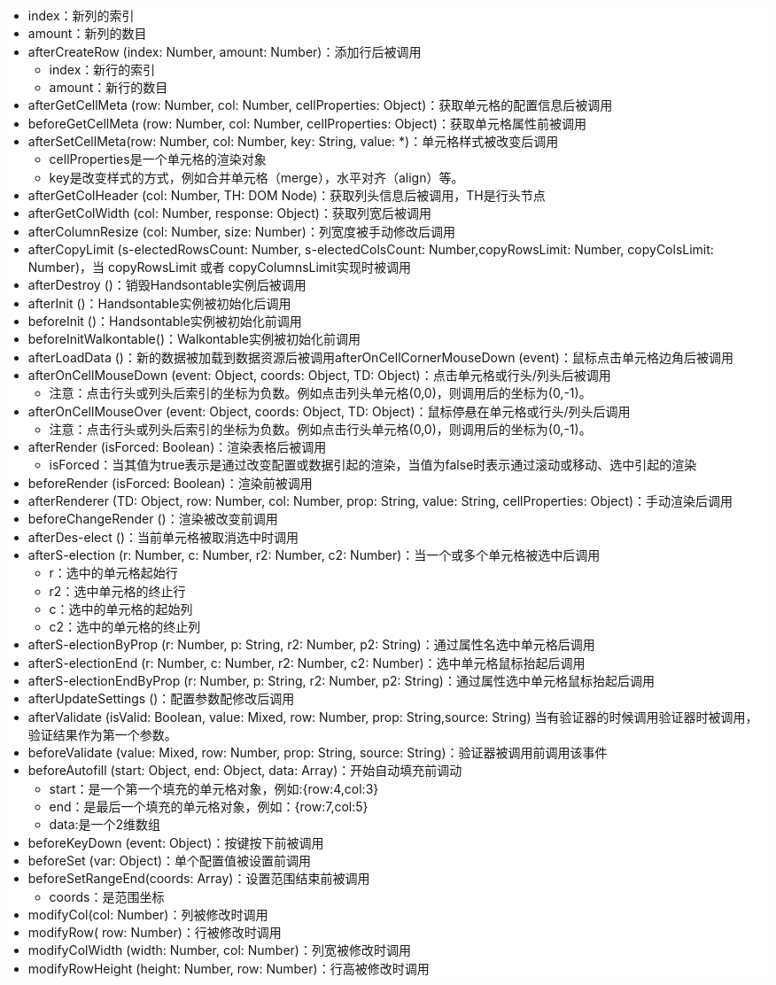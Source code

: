  - index：新列的索引
  - amount：新列的数目
- afterCreateRow (index: Number, amount: Number)：添加行后被调用
  - index：新行的索引
  - amount：新行的数目
- afterGetCellMeta (row: Number, col: Number, cellProperties: Object)：获取单元格的配置信息后被调用
- beforeGetCellMeta (row: Number, col: Number, cellProperties: Object)：获取单元格属性前被调用
- afterSetCellMeta(row: Number, col: Number, key: String, value: *)：单元格样式被改变后调用
  - cellProperties是一个单元格的渲染对象
  - key是改变样式的方式，例如合并单元格（merge），水平对齐（align）等。
- afterGetColHeader (col: Number, TH: DOM Node)：获取列头信息后被调用，TH是行头节点
- afterGetColWidth (col: Number, response: Object)：获取列宽后被调用
- afterColumnResize (col: Number, size: Number)：列宽度被手动修改后调用
- afterCopyLimit (s-electedRowsCount: Number, s-electedColsCount: Number,copyRowsLimit: Number, copyColsLimit: Number)，当 copyRowsLimit 或者 copyColumnsLimit实现时被调用
- afterDestroy ()：销毁Handsontable实例后被调用
- afterInit ()：Handsontable实例被初始化后调用
- beforeInit ()：Handsontable实例被初始化前调用
- beforeInitWalkontable()：Walkontable实例被初始化前调用
- afterLoadData ()：新的数据被加载到数据资源后被调用afterOnCellCornerMouseDown (event)：鼠标点击单元格边角后被调用
- afterOnCellMouseDown (event: Object, coords: Object, TD: Object)：点击单元格或行头/列头后被调用
  - 注意：点击行头或列头后索引的坐标为负数。例如点击列头单元格(0,0)，则调用后的坐标为(0,-1)。
- afterOnCellMouseOver (event: Object, coords: Object, TD: Object)：鼠标停悬在单元格或行头/列头后调用
  - 注意：点击行头或列头后索引的坐标为负数。例如点击行头单元格(0,0)，则调用后的坐标为(0,-1)。
- afterRender (isForced: Boolean)：渲染表格后被调用
  - isForced：当其值为true表示是通过改变配置或数据引起的渲染，当值为false时表示通过滚动或移动、选中引起的渲染
- beforeRender (isForced: Boolean)：渲染前被调用
- afterRenderer (TD: Object, row: Number, col: Number, prop: String, value: String, cellProperties: Object)：手动渲染后调用
- beforeChangeRender ()：渲染被改变前调用
- afterDes-elect ()：当前单元格被取消选中时调用
- afterS-election (r: Number, c: Number, r2: Number, c2: Number)：当一个或多个单元格被选中后调用
  - r：选中的单元格起始行
  - r2：选中单元格的终止行
  - c：选中的单元格的起始列
  - c2：选中的单元格的终止列
- afterS-electionByProp (r: Number, p: String, r2: Number, p2: String)：通过属性名选中单元格后调用
- afterS-electionEnd (r: Number, c: Number, r2: Number, c2: Number)：选中单元格鼠标抬起后调用
- afterS-electionEndByProp (r: Number, p: String, r2: Number, p2: String)：通过属性选中单元格鼠标抬起后调用
- afterUpdateSettings ()：配置参数配修改后调用
- afterValidate (isValid: Boolean, value: Mixed, row: Number, prop: String,source: String) 当有验证器的时候调用验证器时被调用，验证结果作为第一个参数。
- beforeValidate (value: Mixed, row: Number, prop: String, source: String)：验证器被调用前调用该事件
- beforeAutofill (start: Object, end: Object, data: Array)：开始自动填充前调动
  - start：是一个第一个填充的单元格对象，例如:{row:4,col:3}
  - end：是最后一个填充的单元格对象，例如：{row:7,col:5}
  - data:是一个2维数组
- beforeKeyDown (event: Object)：按键按下前被调用
- beforeSet (var: Object)：单个配置值被设置前调用
- beforeSetRangeEnd(coords: Array)：设置范围结束前被调用
  - coords：是范围坐标
- modifyCol(col: Number)：列被修改时调用
- modifyRow( row: Number)：行被修改时调用
- modifyColWidth (width: Number, col: Number)：列宽被修改时调用
- modifyRowHeight (height: Number, row: Number)：行高被修改时调用